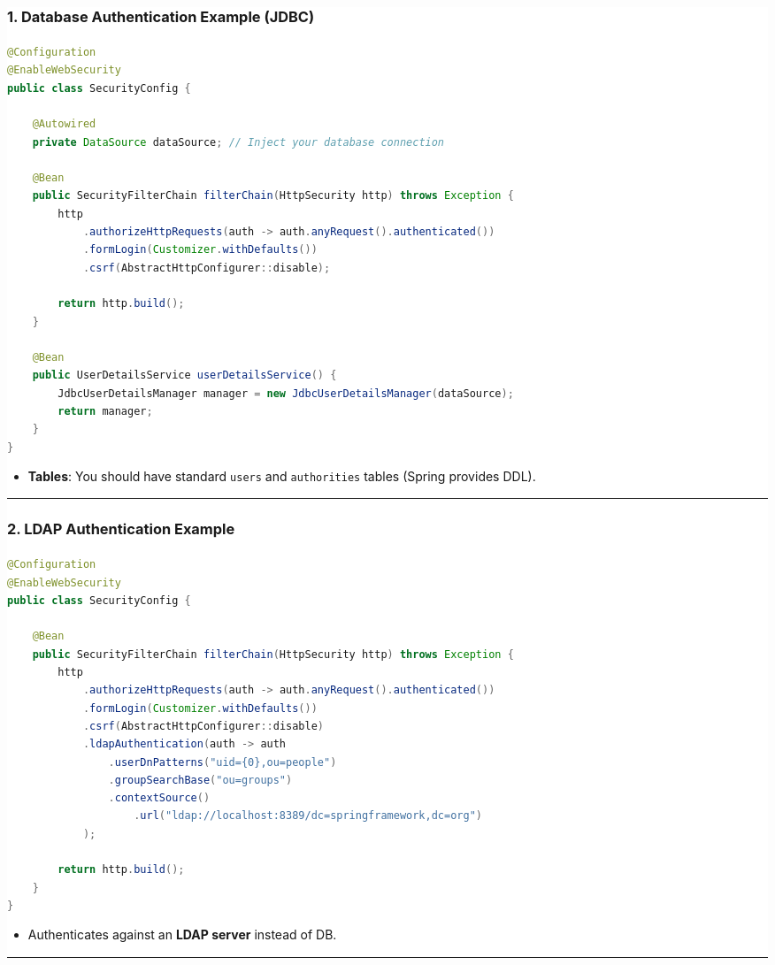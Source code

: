 
### **1. Database Authentication Example (JDBC)**

```java
@Configuration
@EnableWebSecurity
public class SecurityConfig {

    @Autowired
    private DataSource dataSource; // Inject your database connection

    @Bean
    public SecurityFilterChain filterChain(HttpSecurity http) throws Exception {
        http
            .authorizeHttpRequests(auth -> auth.anyRequest().authenticated())
            .formLogin(Customizer.withDefaults())
            .csrf(AbstractHttpConfigurer::disable);

        return http.build();
    }

    @Bean
    public UserDetailsService userDetailsService() {
        JdbcUserDetailsManager manager = new JdbcUserDetailsManager(dataSource);
        return manager;
    }
}
```
- **Tables**: You should have standard `users` and `authorities` tables (Spring provides DDL).

---

### **2. LDAP Authentication Example**

```java
@Configuration
@EnableWebSecurity
public class SecurityConfig {

    @Bean
    public SecurityFilterChain filterChain(HttpSecurity http) throws Exception {
        http
            .authorizeHttpRequests(auth -> auth.anyRequest().authenticated())
            .formLogin(Customizer.withDefaults())
            .csrf(AbstractHttpConfigurer::disable)
            .ldapAuthentication(auth -> auth
                .userDnPatterns("uid={0},ou=people")
                .groupSearchBase("ou=groups")
                .contextSource()
                    .url("ldap://localhost:8389/dc=springframework,dc=org")
            );

        return http.build();
    }
}
```
- Authenticates against an **LDAP server** instead of DB.

---